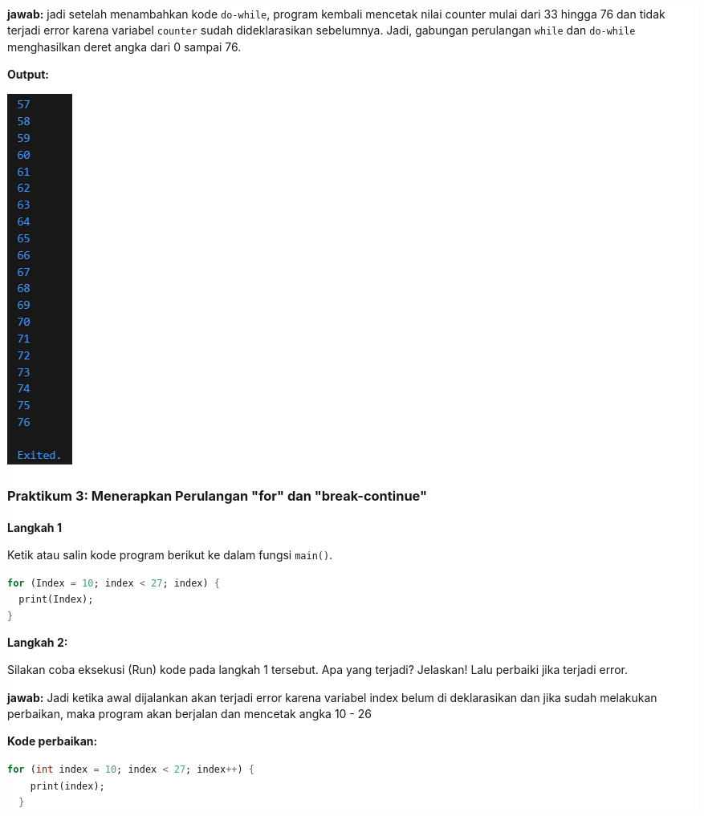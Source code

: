 **jawab:** jadi setelah menambahkan kode `do-while`, program kembali mencetak nilai counter mulai dari 33 hingga 76 dan tidak terjadi error karena variabel `counter` sudah dideklarasikan sebelumnya. Jadi, gabungan perulangan `while` dan `do-while` menghasilkan deret angka dari 0 sampai 76.

**Output:**

![SS Output](/codelab03_conditional_and_loop/img/SS%20prak2_langkah%203.png)

### Praktikum 3: Menerapkan Perulangan "for" dan "break-continue"

**Langkah 1**

Ketik atau salin kode program berikut ke dalam fungsi `main()`.

```dart
for (Index = 10; index < 27; index) {
  print(Index);
}
```

**Langkah 2:**

Silakan coba eksekusi (Run) kode pada langkah 1 tersebut. Apa yang terjadi? Jelaskan! Lalu perbaiki jika terjadi error.

**jawab:** Jadi ketika awal dijalankan akan terjadi error karena variabel index belum di deklarasikan dan jika sudah melakukan perbaikan, maka program akan berjalan dan mencetak angka 10 - 26

**Kode perbaikan:**

```dart
for (int index = 10; index < 27; index++) {
    print(index);
  }
  ```
